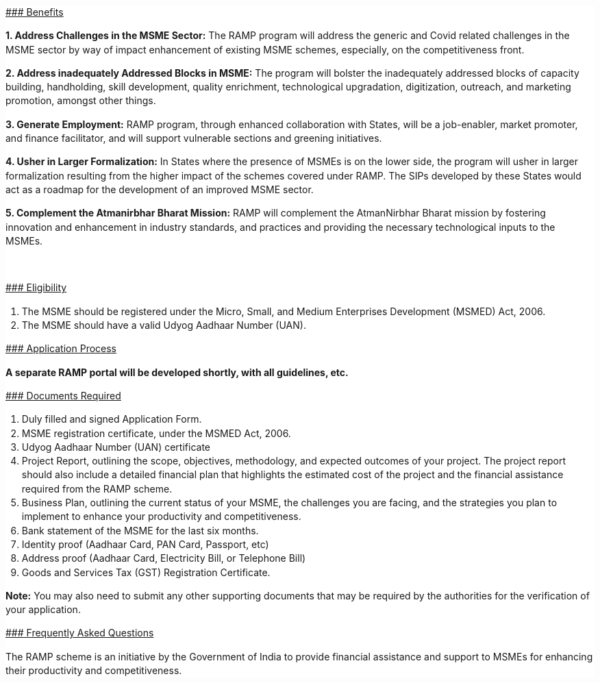 [### Benefits](https://www.myscheme.gov.in/schemes/ramp#benefits)

**1\. Address Challenges in the MSME Sector:** The RAMP program will address the generic and Covid related challenges in the MSME sector by way of impact enhancement of existing MSME schemes, especially, on the competitiveness front.

**2\. Address inadequately Addressed Blocks in MSME:** The program will bolster the inadequately addressed blocks of capacity building, handholding, skill development, quality enrichment, technological upgradation, digitization, outreach, and marketing promotion, amongst other things.

**3\. Generate Employment:** RAMP program, through enhanced collaboration with States, will be a job-enabler, market promoter, and finance facilitator, and will support vulnerable sections and greening initiatives.

**4\. Usher in Larger Formalization:** In States where the presence of MSMEs is on the lower side, the program will usher in larger formalization resulting from the higher impact of the schemes covered under RAMP. The SIPs developed by these States would act as a roadmap for the development of an improved MSME sector.

**5\. Complement the Atmanirbhar Bharat Mission:** RAMP will complement the AtmanNirbhar Bharat mission by fostering innovation and enhancement in industry standards, and practices and providing the necessary technological inputs to the MSMEs.

﻿

[### Eligibility](https://www.myscheme.gov.in/schemes/ramp#eligibility)

1.  The MSME should be registered under the Micro, Small, and Medium Enterprises Development (MSMED) Act, 2006.
2.  The MSME should have a valid Udyog Aadhaar Number (UAN).

[### Application Process](https://www.myscheme.gov.in/schemes/ramp#application-process)

**A separate RAMP portal will be developed shortly, with all guidelines, etc.**

[### Documents Required](https://www.myscheme.gov.in/schemes/ramp#documents-required)

1.  Duly filled and signed Application Form.
2.  MSME registration certificate, under the MSMED Act, 2006.
3.  Udyog Aadhaar Number (UAN) certificate
4.  Project Report, outlining the scope, objectives, methodology, and expected outcomes of your project. The project report should also include a detailed financial plan that highlights the estimated cost of the project and the financial assistance required from the RAMP scheme.
5.  Business Plan, outlining the current status of your MSME, the challenges you are facing, and the strategies you plan to implement to enhance your productivity and competitiveness.
6.  Bank statement of the MSME for the last six months.
7.  Identity proof (Aadhaar Card, PAN Card, Passport, etc)
8.  Address proof (Aadhaar Card, Electricity Bill, or Telephone Bill)
9.  Goods and Services Tax (GST) Registration Certificate.

**Note:** You may also need to submit any other supporting documents that may be required by the authorities for the verification of your application.

[### Frequently Asked Questions](https://www.myscheme.gov.in/schemes/ramp#faqs)

The RAMP scheme is an initiative by the Government of India to provide financial assistance and support to MSMEs for enhancing their productivity and competitiveness.
